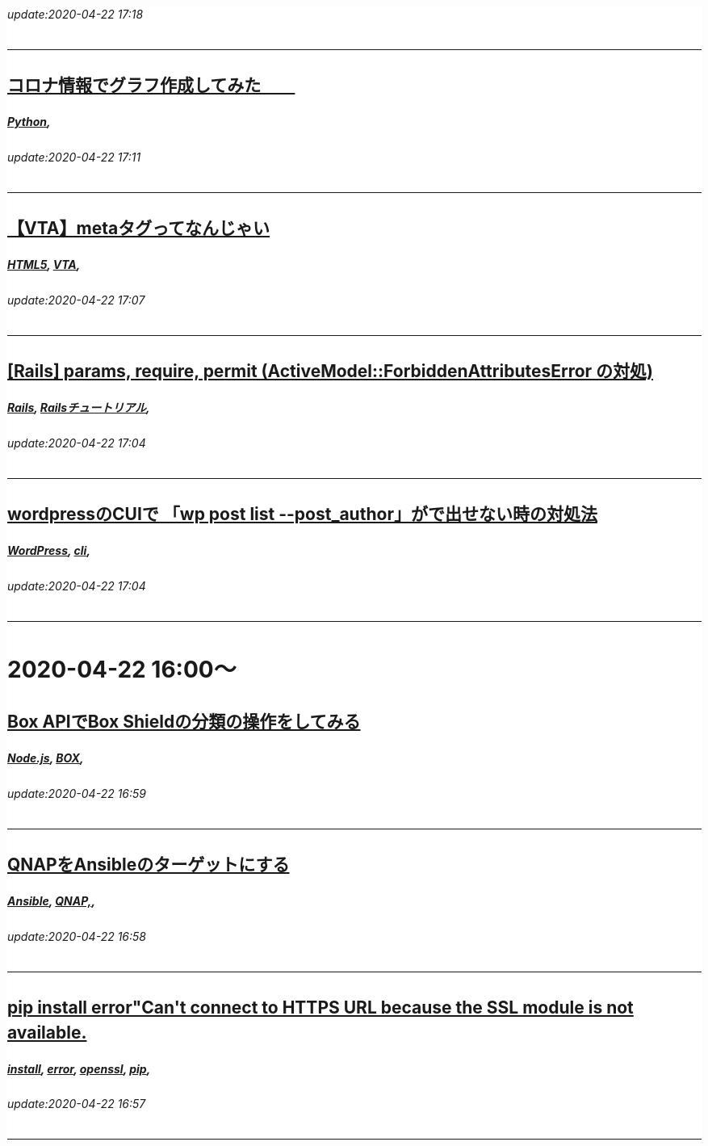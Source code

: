 ###### update:2020-04-22 17:18
---
## [コロナ情報でグラフ作成してみた　　](https://qiita.com/kohakin/items/989ff9538cbb2ab23758)
##### [Python](https://qiita.com/tags/Python), 
###### update:2020-04-22 17:11
---
## [【VTA】metaタグってなんじゃい](https://qiita.com/dubianhaozhi/items/de54956a92065bb97a81)
##### [HTML5](https://qiita.com/tags/HTML5), [VTA](https://qiita.com/tags/VTA), 
###### update:2020-04-22 17:07
---
## [[Rails]  params, require, permit  (ActiveModel::ForbiddenAttributesError の対処)](https://qiita.com/NaokiOsako/items/54cbc96aed5afabd3360)
##### [Rails](https://qiita.com/tags/Rails), [Railsチュートリアル](https://qiita.com/tags/Railsチュートリアル), 
###### update:2020-04-22 17:04
---
## [wordpressのCUIで 「wp post list --post_author」がで出せない時の対処法](https://qiita.com/ny_an/items/0fe4452a1fe9d04bcc6e)
##### [WordPress](https://qiita.com/tags/WordPress), [cli](https://qiita.com/tags/cli), 
###### update:2020-04-22 17:04
---




# 2020-04-22 16:00～
## [Box APIでBox Shieldの分類の操作をしてみる](https://qiita.com/kobay/items/af902aded29b348cea04)
##### [Node.js](https://qiita.com/tags/Node.js), [BOX](https://qiita.com/tags/BOX), 
###### update:2020-04-22 16:59
---
## [QNAPをAnsibleのターゲットにする](https://qiita.com/iwatamm/items/97bde06b77705ecf2f9b)
##### [Ansible](https://qiita.com/tags/Ansible), [QNAP,](https://qiita.com/tags/QNAP,), 
###### update:2020-04-22 16:58
---
## [pip install error"Can't connect to HTTPS URL because the SSL module is not available.](https://qiita.com/CarolFan/items/3ed28bea262384a1f0c7)
##### [install](https://qiita.com/tags/install), [error](https://qiita.com/tags/error), [openssl](https://qiita.com/tags/openssl), [pip](https://qiita.com/tags/pip), 
###### update:2020-04-22 16:57
---